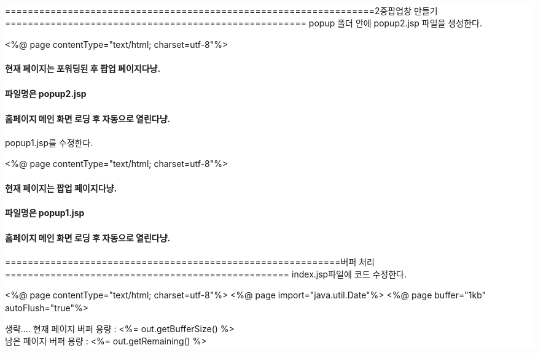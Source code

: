 =================================================================2중팝업창 만들기=====================================================
popup 폴더 안에 popup2.jsp 파일을 생성한다.

<%@ page contentType="text/html; charset=utf-8"%>
<html>
    <head>
        <body>
       	 	<h4>
            현재 페이지는 포워딩된 후 팝업 페이지다냥.
            <br><br>
            파일명은 popup2.jsp 
            <br><br> 
            홈페이지 메인 화면 로딩 후 자동으로 열린다냥.
            </h4>
        </body>
    </head>
</html>

popup1.jsp를 수정한다.

<%@ page contentType="text/html; charset=utf-8"%>
<html>
    <head>
        <body>
            <h4>
            현재 페이지는 팝업 페이지다냥.
            <br><br>
            파일명은 popup1.jsp 
            <br><br> 
            홈페이지 메인 화면 로딩 후 자동으로 열린다냥.
            </h4>
            <jsp:forward page="popup2.jsp" />
        </body>
    </head>
</html>


===========================================================버퍼 처리==================================================
index.jsp파일에 코드 수정한다.

<html>
<head>
<%@ page contentType="text/html; charset=utf-8"%>
<%@ page import="java.util.Date"%>
<%@ page buffer="1kb" autoFlush="true"%>

생략….
 현재 페이지 버퍼 용량 : <%= out.getBufferSize() %> <br>
 남은 페이지 버퍼 용량 : <%= out.getRemaining() %>
</body>
</html>

